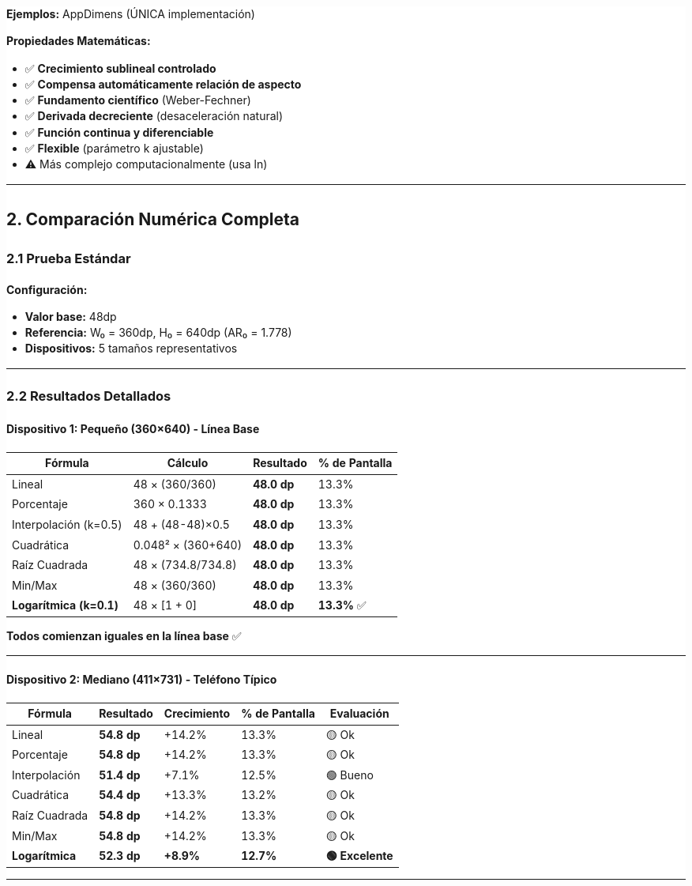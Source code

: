 **Ejemplos:** AppDimens (ÚNICA implementación)

**Propiedades Matemáticas:**

- ✅ **Crecimiento sublineal controlado**
- ✅ **Compensa automáticamente relación de aspecto**
- ✅ **Fundamento científico** (Weber-Fechner)
- ✅ **Derivada decreciente** (desaceleración natural)
- ✅ **Función continua y diferenciable**
- ✅ **Flexible** (parámetro k ajustable)
- ⚠️ Más complejo computacionalmente (usa ln)

---

## 2. Comparación Numérica Completa

### 2.1 Prueba Estándar

**Configuración:**

- **Valor base:** 48dp
- **Referencia:** W₀ = 360dp, H₀ = 640dp (AR₀ = 1.778)
- **Dispositivos:** 5 tamaños representativos

---

### 2.2 Resultados Detallados

#### **Dispositivo 1: Pequeño (360×640) - Línea Base**

| Fórmula                  | Cálculo        | Resultado   | % de Pantalla |
| ------------------------ | -------------- | ----------- | ------------- |
| Lineal                   | 48 × (360/360) | **48.0 dp** | 13.3%         |
| Porcentaje               | 360 × 0.1333   | **48.0 dp** | 13.3%         |
| Interpolación (k=0.5)    | 48 + (48-48)×0.5 | **48.0 dp** | 13.3%       |
| Cuadrática               | 0.048² × (360+640) | **48.0 dp** | 13.3%      |
| Raíz Cuadrada            | 48 × (734.8/734.8) | **48.0 dp** | 13.3%      |
| Min/Max                  | 48 × (360/360) | **48.0 dp** | 13.3%         |
| **Logarítmica (k=0.1)**  | 48 × [1 + 0]   | **48.0 dp** | **13.3%** ✅  |

**Todos comienzan iguales en la línea base** ✅

---

#### **Dispositivo 2: Mediano (411×731) - Teléfono Típico**

| Fórmula         | Resultado   | Crecimiento | % de Pantalla | Evaluación   |
| --------------- | ----------- | ----------- | ------------- | ------------ |
| Lineal          | **54.8 dp** | +14.2%      | 13.3%         | 🟡 Ok        |
| Porcentaje      | **54.8 dp** | +14.2%      | 13.3%         | 🟡 Ok        |
| Interpolación   | **51.4 dp** | +7.1%       | 12.5%         | 🟢 Bueno     |
| Cuadrática      | **54.4 dp** | +13.3%      | 13.2%         | 🟡 Ok        |
| Raíz Cuadrada   | **54.8 dp** | +14.2%      | 13.3%         | 🟡 Ok        |
| Min/Max         | **54.8 dp** | +14.2%      | 13.3%         | 🟡 Ok        |
| **Logarítmica** | **52.3 dp** | **+8.9%**   | **12.7%**     | **🟢 Excelente** |

---